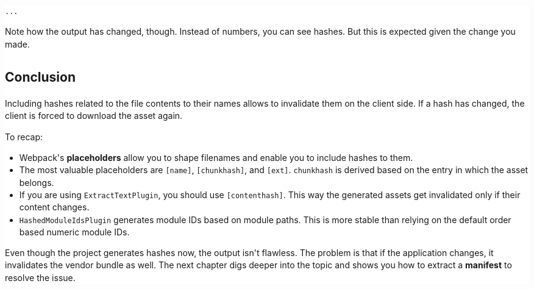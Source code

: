 ```bash
...
```

Note how the output has changed, though. Instead of numbers, you can see hashes. But this is expected given the change you made.

## Conclusion

Including hashes related to the file contents to their names allows to invalidate them on the client side. If a hash has changed, the client is forced to download the asset again.

To recap:

* Webpack's **placeholders** allow you to shape filenames and enable you to include hashes to them.
* The most valuable placeholders are `[name]`, `[chunkhash]`, and `[ext]`. `chunkhash` is derived based on the entry in which the asset belongs.
* If you are using `ExtractTextPlugin`, you should use `[contenthash]`. This way the generated assets get invalidated only if their content changes.
* `HashedModuleIdsPlugin` generates module IDs based on module paths. This is more stable than relying on the default order based numeric module IDs.

Even though the project generates hashes now, the output isn't flawless. The problem is that if the application changes, it invalidates the vendor bundle as well. The next chapter digs deeper into the topic and shows you how to extract a **manifest** to resolve the issue.
